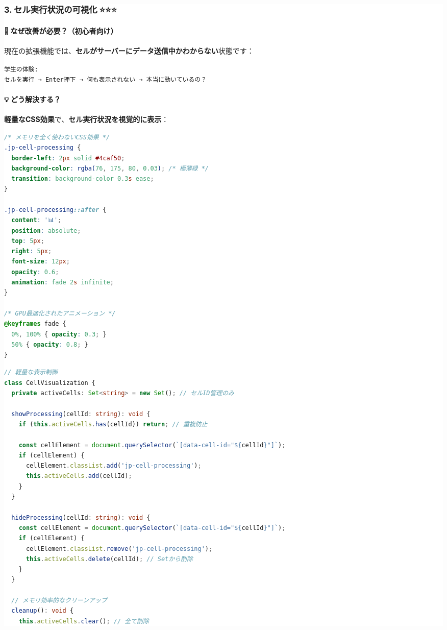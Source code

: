 ### 3. セル実行状況の可視化 ⭐⭐⭐

#### 🤔 なぜ改善が必要？（初心者向け）

現在の拡張機能では、**セルがサーバーにデータ送信中かわからない**状態です：

```
学生の体験:
セルを実行 → Enter押下 → 何も表示されない → 本当に動いているの？
```

#### 💡 どう解決する？

**軽量なCSS効果**で、**セル実行状況を視覚的に表示**：

```css
/* メモリを全く使わないCSS効果 */
.jp-cell-processing {
  border-left: 2px solid #4caf50;
  background-color: rgba(76, 175, 80, 0.03); /* 極薄緑 */
  transition: background-color 0.3s ease;
}

.jp-cell-processing::after {
  content: '📊';
  position: absolute;
  top: 5px;
  right: 5px;
  font-size: 12px;
  opacity: 0.6;
  animation: fade 2s infinite;
}

/* GPU最適化されたアニメーション */
@keyframes fade {
  0%, 100% { opacity: 0.3; }
  50% { opacity: 0.8; }
}
```

```typescript
// 軽量な表示制御
class CellVisualization {
  private activeCells: Set<string> = new Set(); // セルID管理のみ
  
  showProcessing(cellId: string): void {
    if (this.activeCells.has(cellId)) return; // 重複防止
    
    const cellElement = document.querySelector(`[data-cell-id="${cellId}"]`);
    if (cellElement) {
      cellElement.classList.add('jp-cell-processing');
      this.activeCells.add(cellId);
    }
  }
  
  hideProcessing(cellId: string): void {
    const cellElement = document.querySelector(`[data-cell-id="${cellId}"]`);
    if (cellElement) {
      cellElement.classList.remove('jp-cell-processing');
      this.activeCells.delete(cellId); // Setから削除
    }
  }
  
  // メモリ効率的なクリーンアップ
  cleanup(): void {
    this.activeCells.clear(); // 全て削除
```